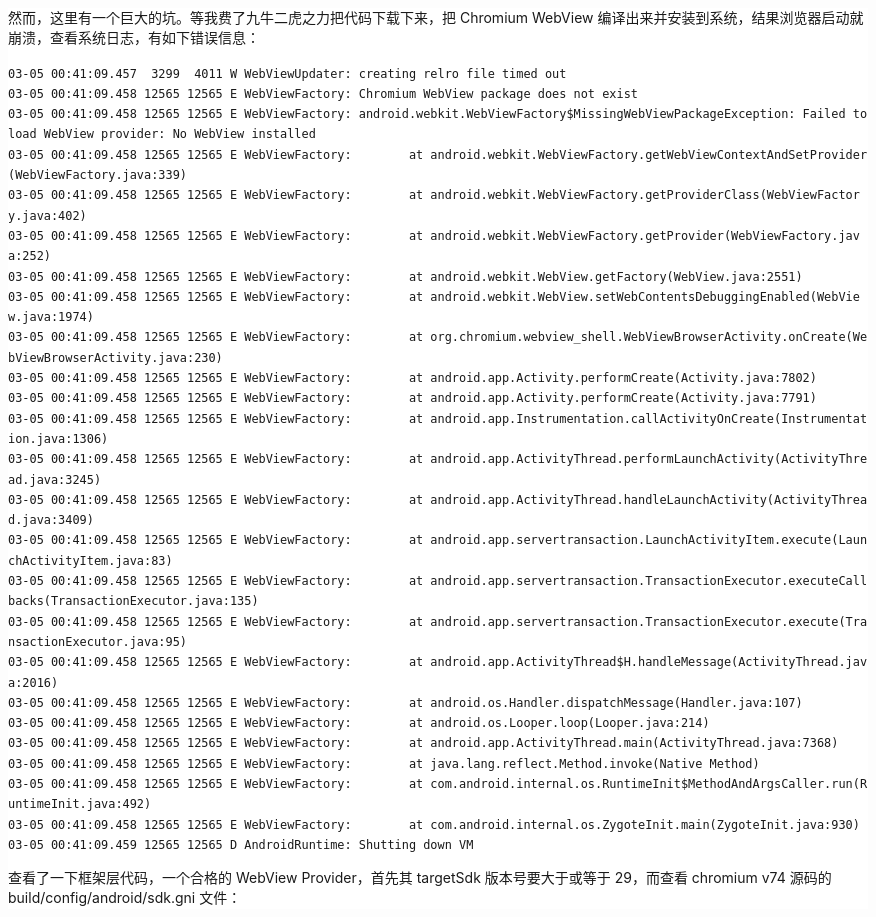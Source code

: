 然而，这里有一个巨大的坑。等我费了九牛二虎之力把代码下载下来，把 Chromium WebView 编译出来并安装到系统，结果浏览器启动就崩溃，查看系统日志，有如下错误信息：

```
03-05 00:41:09.457  3299  4011 W WebViewUpdater: creating relro file timed out
03-05 00:41:09.458 12565 12565 E WebViewFactory: Chromium WebView package does not exist
03-05 00:41:09.458 12565 12565 E WebViewFactory: android.webkit.WebViewFactory$MissingWebViewPackageException: Failed to load WebView provider: No WebView installed
03-05 00:41:09.458 12565 12565 E WebViewFactory:        at android.webkit.WebViewFactory.getWebViewContextAndSetProvider(WebViewFactory.java:339)
03-05 00:41:09.458 12565 12565 E WebViewFactory:        at android.webkit.WebViewFactory.getProviderClass(WebViewFactory.java:402)
03-05 00:41:09.458 12565 12565 E WebViewFactory:        at android.webkit.WebViewFactory.getProvider(WebViewFactory.java:252)
03-05 00:41:09.458 12565 12565 E WebViewFactory:        at android.webkit.WebView.getFactory(WebView.java:2551)
03-05 00:41:09.458 12565 12565 E WebViewFactory:        at android.webkit.WebView.setWebContentsDebuggingEnabled(WebView.java:1974)
03-05 00:41:09.458 12565 12565 E WebViewFactory:        at org.chromium.webview_shell.WebViewBrowserActivity.onCreate(WebViewBrowserActivity.java:230)
03-05 00:41:09.458 12565 12565 E WebViewFactory:        at android.app.Activity.performCreate(Activity.java:7802)
03-05 00:41:09.458 12565 12565 E WebViewFactory:        at android.app.Activity.performCreate(Activity.java:7791)
03-05 00:41:09.458 12565 12565 E WebViewFactory:        at android.app.Instrumentation.callActivityOnCreate(Instrumentation.java:1306)
03-05 00:41:09.458 12565 12565 E WebViewFactory:        at android.app.ActivityThread.performLaunchActivity(ActivityThread.java:3245)
03-05 00:41:09.458 12565 12565 E WebViewFactory:        at android.app.ActivityThread.handleLaunchActivity(ActivityThread.java:3409)
03-05 00:41:09.458 12565 12565 E WebViewFactory:        at android.app.servertransaction.LaunchActivityItem.execute(LaunchActivityItem.java:83)
03-05 00:41:09.458 12565 12565 E WebViewFactory:        at android.app.servertransaction.TransactionExecutor.executeCallbacks(TransactionExecutor.java:135)
03-05 00:41:09.458 12565 12565 E WebViewFactory:        at android.app.servertransaction.TransactionExecutor.execute(TransactionExecutor.java:95)
03-05 00:41:09.458 12565 12565 E WebViewFactory:        at android.app.ActivityThread$H.handleMessage(ActivityThread.java:2016)
03-05 00:41:09.458 12565 12565 E WebViewFactory:        at android.os.Handler.dispatchMessage(Handler.java:107)
03-05 00:41:09.458 12565 12565 E WebViewFactory:        at android.os.Looper.loop(Looper.java:214)
03-05 00:41:09.458 12565 12565 E WebViewFactory:        at android.app.ActivityThread.main(ActivityThread.java:7368)
03-05 00:41:09.458 12565 12565 E WebViewFactory:        at java.lang.reflect.Method.invoke(Native Method)
03-05 00:41:09.458 12565 12565 E WebViewFactory:        at com.android.internal.os.RuntimeInit$MethodAndArgsCaller.run(RuntimeInit.java:492)
03-05 00:41:09.458 12565 12565 E WebViewFactory:        at com.android.internal.os.ZygoteInit.main(ZygoteInit.java:930)
03-05 00:41:09.459 12565 12565 D AndroidRuntime: Shutting down VM
```

查看了一下框架层代码，一个合格的 WebView Provider，首先其 targetSdk 版本号要大于或等于 29，而查看 chromium v74 源码的 build/config/android/sdk.gni 文件：
